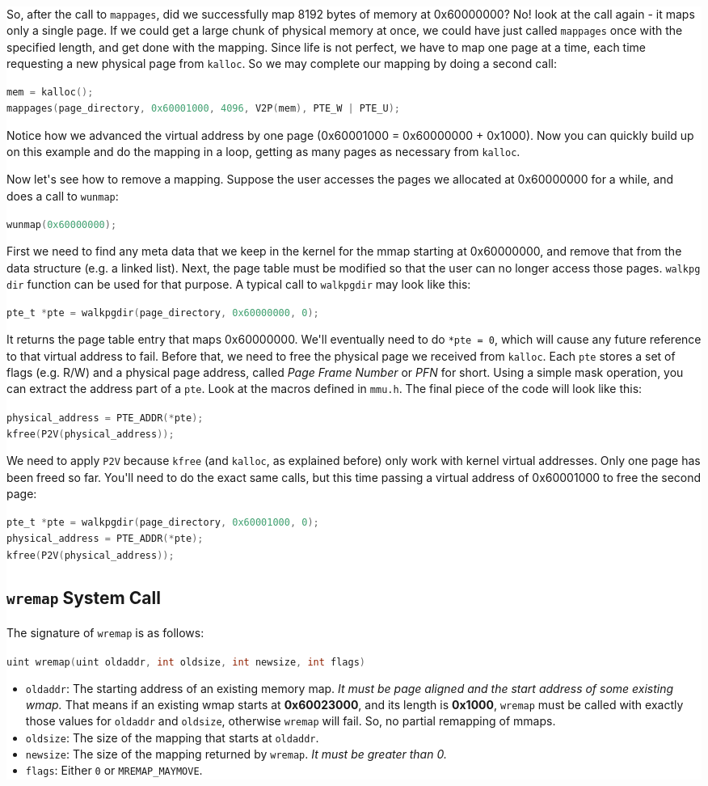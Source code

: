 So, after the call to `mappages`, did we successfully map 8192 bytes of memory at 0x60000000? No! look at the call again - it maps only a single page. If we could get a large chunk of physical memory at once, we could have just called `mappages` once with the specified length, and get done with the mapping. Since life is not perfect, we have to map one page at a time, each time requesting a new physical page from `kalloc`. So we may complete our mapping by doing a second call:
```c
mem = kalloc();
mappages(page_directory, 0x60001000, 4096, V2P(mem), PTE_W | PTE_U);
```
Notice how we advanced the virtual address by one page (0x60001000 = 0x60000000 + 0x1000). Now you can quickly build up on this example and do the mapping in a loop, getting as many pages as necessary from `kalloc`.

Now let's see how to remove a mapping. Suppose the user accesses the pages we allocated at 0x60000000 for a while, and does a call to `wunmap`:
```c
wunmap(0x60000000);
```
First we need to find any meta data that we keep in the kernel for the mmap starting at 0x60000000, and remove that from the data structure (e.g. a linked list). Next, the page table must be modified so that the user can no longer access those pages. `walkpgdir` function can be used for that purpose. A typical call to `walkpgdir` may look like this:
```c
pte_t *pte = walkpgdir(page_directory, 0x60000000, 0);
```
It returns the page table entry that maps 0x60000000. We'll eventually need to do `*pte = 0`, which will cause any future reference to that virtual address to fail. Before that, we need to free the physical page we received from `kalloc`. Each `pte` stores a set of flags (e.g. R/W) and a physical page address, called *Page Frame Number* or *PFN* for short. Using a simple mask operation, you can extract the address part of a `pte`. Look at the macros defined in `mmu.h`. The final piece of the code will look like this:
```c
physical_address = PTE_ADDR(*pte);
kfree(P2V(physical_address));
```
We need to apply `P2V` because `kfree` (and `kalloc`, as explained before) only work with kernel virtual addresses. Only one page has been freed so far. You'll need to do the exact same calls, but this time passing a virtual address of 0x60001000 to free the second page:
```c
pte_t *pte = walkpgdir(page_directory, 0x60001000, 0);
physical_address = PTE_ADDR(*pte);
kfree(P2V(physical_address));
```


## `wremap` System Call

The signature of `wremap` is as follows:
```c
uint wremap(uint oldaddr, int oldsize, int newsize, int flags)
```
* `oldaddr`: The starting address of an existing memory map. *It must be page aligned and the start address of some existing wmap.* That means if an existing wmap starts at **0x60023000**, and its length is **0x1000**, `wremap` must be called with exactly those values for `oldaddr` and `oldsize`, otherwise `wremap` will fail. So, no partial remapping of mmaps.
* `oldsize`: The size of the mapping that starts at `oldaddr`.
* `newsize`: The size of the mapping returned by `wremap`. *It must be greater than 0.*
* `flags`: Either `0` or `MREMAP_MAYMOVE`.

